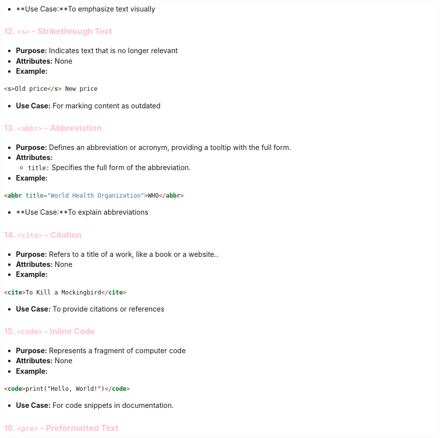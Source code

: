 - **Use Case:**To emphasize text visually

### <span style="color: pink;">12. `<s>` - Strikethrough Text</span>

- **Purpose:** Indicates text that is no longer relevant
- **Attributes:** None
- **Example:**

```html
<s>Old price</s> New price
```

- **Use Case:** For marking content as outdated

### <span style="color: pink;">13. `<abbr>` - Abbreviation</span>

- **Purpose:** Defines an abbreviation or acronym, providing a tooltip with the full form.
- **Attributes:**
  - `title:` Specifies the full form of the abbreviation.
- **Example:**

```html
<abbr title="World Health Organization">WHO</abbr>
```

- **Use Case:**To explain abbreviations

### <span style="color: pink;">14. `<cite>` - Citation</span>

- **Purpose:** Refers to a title of a work, like a book or a website..
- **Attributes:** None
- **Example:**

```html
<cite>To Kill a Mockingbird</cite>
```

- **Use Case:** To provide citations or references

### <span style="color: pink;">15. `<code>` - Inline Code</span>

- **Purpose:** Represents a fragment of computer code
- **Attributes:** None
- **Example:**

```html
<code>print("Hello, World!")</code>
```

- **Use Case:** For code snippets in documentation.

### <span style="color: pink;">16. `<pre>` - Preformatted Text</span>
